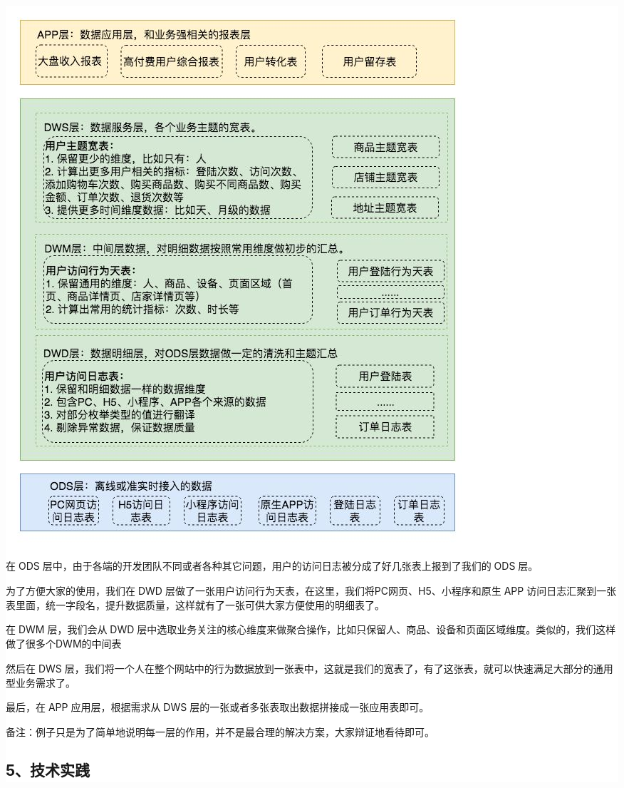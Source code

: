 ![hive04](./image/hive04.png)

在 ODS 层中，由于各端的开发团队不同或者各种其它问题，用户的访问日志被分成了好几张表上报到了我们的 ODS 层。

为了方便大家的使用，我们在 DWD 层做了一张用户访问行为天表，在这里，我们将PC网页、H5、小程序和原生 APP 访问日志汇聚到一张表里面，统一字段名，提升数据质量，这样就有了一张可供大家方便使用的明细表了。

在 DWM 层，我们会从 DWD 层中选取业务关注的核心维度来做聚合操作，比如只保留人、商品、设备和页面区域维度。类似的，我们这样做了很多个DWM的中间表

然后在 DWS 层，我们将一个人在整个网站中的行为数据放到一张表中，这就是我们的宽表了，有了这张表，就可以快速满足大部分的通用型业务需求了。

最后，在 APP 应用层，根据需求从 DWS 层的一张或者多张表取出数据拼接成一张应用表即可。

备注：例子只是为了简单地说明每一层的作用，并不是最合理的解决方案，大家辩证地看待即可。

## 5、技术实践
